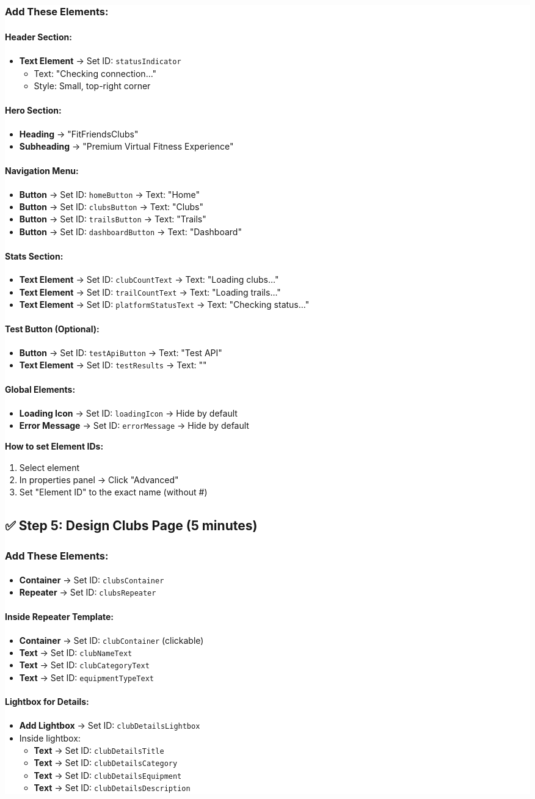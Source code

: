 ### **Add These Elements:**

#### **Header Section:**
- **Text Element** → Set ID: `statusIndicator`
  - Text: "Checking connection..."
  - Style: Small, top-right corner

#### **Hero Section:**
- **Heading** → "FitFriendsClubs"
- **Subheading** → "Premium Virtual Fitness Experience"

#### **Navigation Menu:**
- **Button** → Set ID: `homeButton` → Text: "Home"
- **Button** → Set ID: `clubsButton` → Text: "Clubs"
- **Button** → Set ID: `trailsButton` → Text: "Trails"
- **Button** → Set ID: `dashboardButton` → Text: "Dashboard"

#### **Stats Section:**
- **Text Element** → Set ID: `clubCountText` → Text: "Loading clubs..."
- **Text Element** → Set ID: `trailCountText` → Text: "Loading trails..."
- **Text Element** → Set ID: `platformStatusText` → Text: "Checking status..."

#### **Test Button (Optional):**
- **Button** → Set ID: `testApiButton` → Text: "Test API"
- **Text Element** → Set ID: `testResults` → Text: ""

#### **Global Elements:**
- **Loading Icon** → Set ID: `loadingIcon` → Hide by default
- **Error Message** → Set ID: `errorMessage` → Hide by default

**How to set Element IDs:**
1. Select element
2. In properties panel → Click "Advanced" 
3. Set "Element ID" to the exact name (without #)

## ✅ **Step 5: Design Clubs Page (5 minutes)**

### **Add These Elements:**
- **Container** → Set ID: `clubsContainer`
- **Repeater** → Set ID: `clubsRepeater`

#### **Inside Repeater Template:**
- **Container** → Set ID: `clubContainer` (clickable)
- **Text** → Set ID: `clubNameText`
- **Text** → Set ID: `clubCategoryText`
- **Text** → Set ID: `equipmentTypeText`

#### **Lightbox for Details:**
- **Add Lightbox** → Set ID: `clubDetailsLightbox`
- Inside lightbox:
  - **Text** → Set ID: `clubDetailsTitle`
  - **Text** → Set ID: `clubDetailsCategory`
  - **Text** → Set ID: `clubDetailsEquipment`
  - **Text** → Set ID: `clubDetailsDescription`
